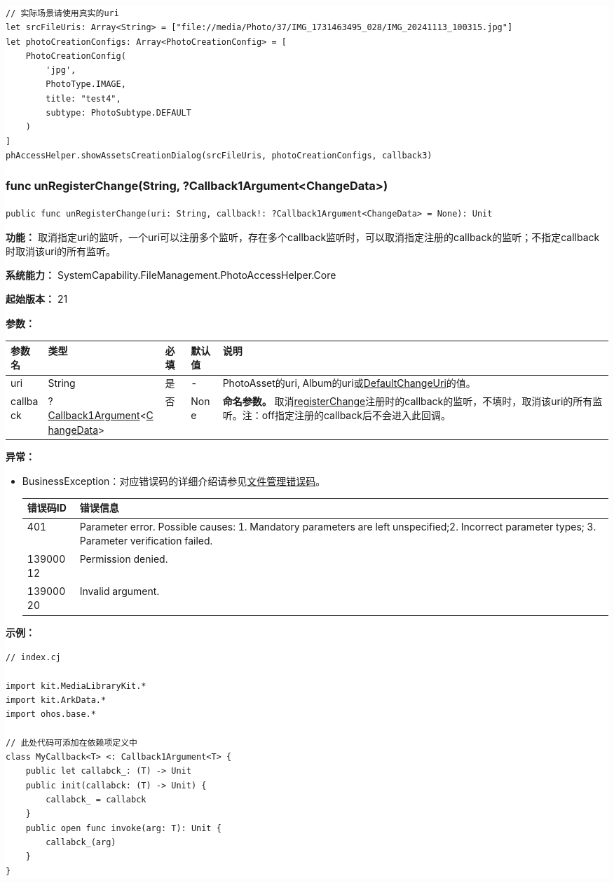 ```cangjie
// 实际场景请使用真实的uri
let srcFileUris: Array<String> = ["file://media/Photo/37/IMG_1731463495_028/IMG_20241113_100315.jpg"]
let photoCreationConfigs: Array<PhotoCreationConfig> = [
    PhotoCreationConfig(
        'jpg',
        PhotoType.IMAGE,
        title: "test4",
        subtype: PhotoSubtype.DEFAULT
    )
]
phAccessHelper.showAssetsCreationDialog(srcFileUris, photoCreationConfigs, callback3)
```

### func unRegisterChange(String, ?Callback1Argument\<ChangeData>)

```cangjie
public func unRegisterChange(uri: String, callback!: ?Callback1Argument<ChangeData> = None): Unit
```

**功能：** 取消指定uri的监听，一个uri可以注册多个监听，存在多个callback监听时，可以取消指定注册的callback的监听；不指定callback时取消该uri的所有监听。

**系统能力：** SystemCapability.FileManagement.PhotoAccessHelper.Core

**起始版本：** 21

**参数：**

|参数名|类型|必填|默认值|说明|
|:---|:---|:---|:---|:---|
|uri|String|是|-|PhotoAsset的uri, Album的uri或[DefaultChangeUri](#enum-defaultchangeuri)的值。|
|callback|?[Callback1Argument](../BasicServicesKit/cj-apis-base.md#class-callback1argument)\<[ChangeData](#class-changedata)>|否|None| **命名参数。** 取消[registerChange](#func-registerchangestring-bool-callback1argumentchangedata)注册时的callback的监听，不填时，取消该uri的所有监听。注：off指定注册的callback后不会进入此回调。|

**异常：**

- BusinessException：对应错误码的详细介绍请参见[文件管理错误码](../../errorcodes/cj-errorcode-filemanagement.md)。

  |错误码ID|错误信息|
  |:----|:---|
  |401|Parameter error. Possible causes: 1. Mandatory parameters are left unspecified;2. Incorrect parameter types; 3. Parameter verification failed.|
  |13900012|Permission denied.|
  |13900020|Invalid argument.|

**示例：**



```cangjie
// index.cj

import kit.MediaLibraryKit.*
import kit.ArkData.*
import ohos.base.*

// 此处代码可添加在依赖项定义中
class MyCallback<T> <: Callback1Argument<T> {
    public let callabck_: (T) -> Unit
    public init(callabck: (T) -> Unit) {
        callabck_ = callabck
    }
    public open func invoke(arg: T): Unit {
        callabck_(arg)
    }
}

```